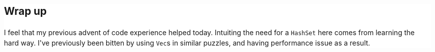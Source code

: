 ## Wrap up

I feel that my previous advent of code experience helped today. Intuiting the need for a `HashSet` here comes from
learning the hard way. I've previously been bitten by using `Vec`s in similar puzzles, and having performance issue
as a result.  
